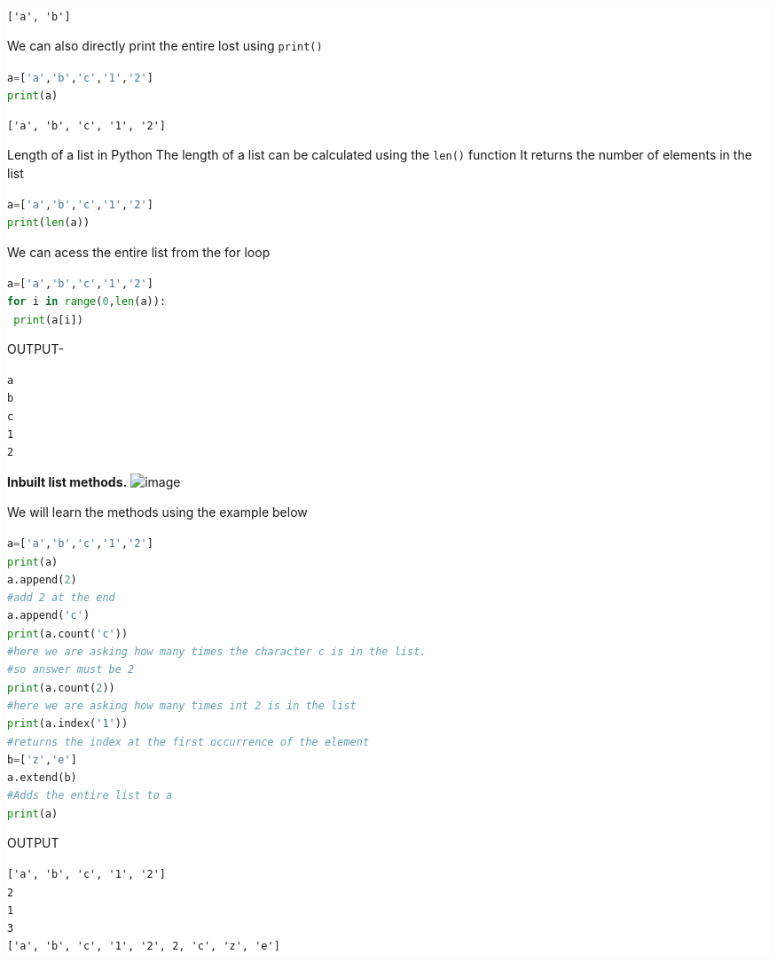 ```
['a', 'b']
```
We can also directly print the entire lost using `print()`
```python
a=['a','b','c','1','2'] 
print(a) 
```
```
['a', 'b', 'c', '1', '2']
```

Length of a list in Python
The length of a list can be calculated using the `len()` function
It returns the number of elements in the list
```python
a=['a','b','c','1','2'] 
print(len(a)) 
```

We can acess the entire list from the for loop 
```Python
a=['a','b','c','1','2'] 
for i in range(0,len(a)):
 print(a[i]) 
```
OUTPUT-
```
a
b
c
1
2
```
**Inbuilt list methods.**
![image](https://dev-to-uploads.s3.amazonaws.com/uploads/articles/4qftd198ybhcu4i8k9gw.png)
 
We will learn the methods using the example below
```python
a=['a','b','c','1','2'] 
print(a)
a.append(2) 
#add 2 at the end
a.append('c')
print(a.count('c'))
#here we are asking how many times the character c is in the list.
#so answer must be 2
print(a.count(2)) 
#here we are asking how many times int 2 is in the list
print(a.index('1'))
#returns the index at the first occurrence of the element
b=['z','e']
a.extend(b)
#Adds the entire list to a
print(a)
```
OUTPUT
```
['a', 'b', 'c', '1', '2']
2
1
3
['a', 'b', 'c', '1', '2', 2, 'c', 'z', 'e']
```
